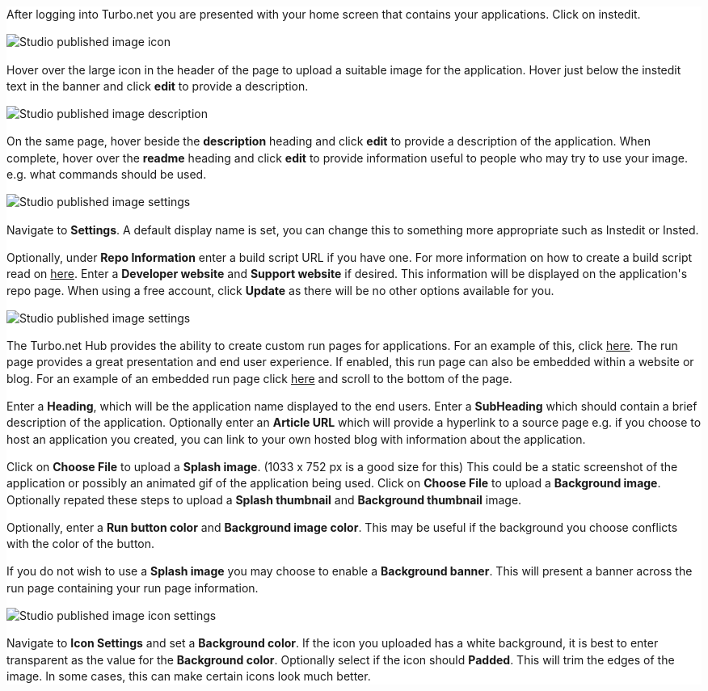 After logging into Turbo.net you are presented with your home screen that contains your applications. Click on instedit.

![Studio published image icon](https://hub.turbo.net/images/docs/publish2.png)

Hover over the large icon in the header of the page to upload a suitable image for the application. Hover just below the instedit text in the banner and click **edit** to provide a description.

![Studio published image description](https://hub.turbo.net/images/docs/publish3.png)

On the same page, hover beside the **description** heading and click **edit** to provide a description of the application. When complete, hover over the **readme** heading and click **edit** to provide information useful to people who may try to use your image. e.g. what commands should be used.

![Studio published image settings](https://hub.turbo.net/images/docs/publish4.png)

Navigate to **Settings**. A default display name is set, you can change this to something more appropriate such as Instedit or Insted.

Optionally, under **Repo Information** enter a build script URL if you have one. For more information on how to create a build script read on [here](https://hub.turbo.net/docs/studio/continuous-integration/continuous-integration). Enter a **Developer website** and **Support website** if desired. This information will be displayed on the application's repo page. When using a free account, click **Update** as there will be no other options available for you.

![Studio published image settings](https://hub.turbo.net/images/docs/publish5.png)

The Turbo.net Hub provides the ability to create custom run pages for applications. For an example of this, click [here](https://app.turbo.net/run/instedit/insted).
The run page provides a great presentation and end user experience. If enabled, this run page can also be embedded within a website or blog. For an example of an embedded run page click [here](https://blog.turbo.net/creating-sql-test-lab-environments/) and scroll to the bottom of the page.

Enter a **Heading**, which will be the application name displayed to the end users. Enter a **SubHeading** which should contain a brief description of the application. Optionally enter an **Article URL** which will provide a hyperlink to a source page e.g. if you choose to host an application you created, you can link to your own hosted blog with information about the application.

Click on **Choose File** to upload a **Splash image**. (1033 x 752 px is a good size for this) This could be a static screenshot of the application or possibly an animated gif of the application being used. Click on **Choose File** to upload a **Background image**. Optionally repated these steps to upload a **Splash thumbnail** and **Background thumbnail** image.

Optionally, enter a **Run button color** and **Background image color**. This may be useful if the background you choose conflicts with the color of the button.

If you do not wish to use a **Splash image** you may choose to enable a **Background banner**. This will present a banner across the run page containing your run page information.

![Studio published image icon settings](https://hub.turbo.net/images/docs/publish6.png)

Navigate to **Icon Settings** and set a **Background color**. If the icon you uploaded has a white background, it is best to enter transparent as the value for the **Background color**. Optionally select if the icon should **Padded**. This will trim the edges of the image. In some cases, this can make certain icons look much better.
